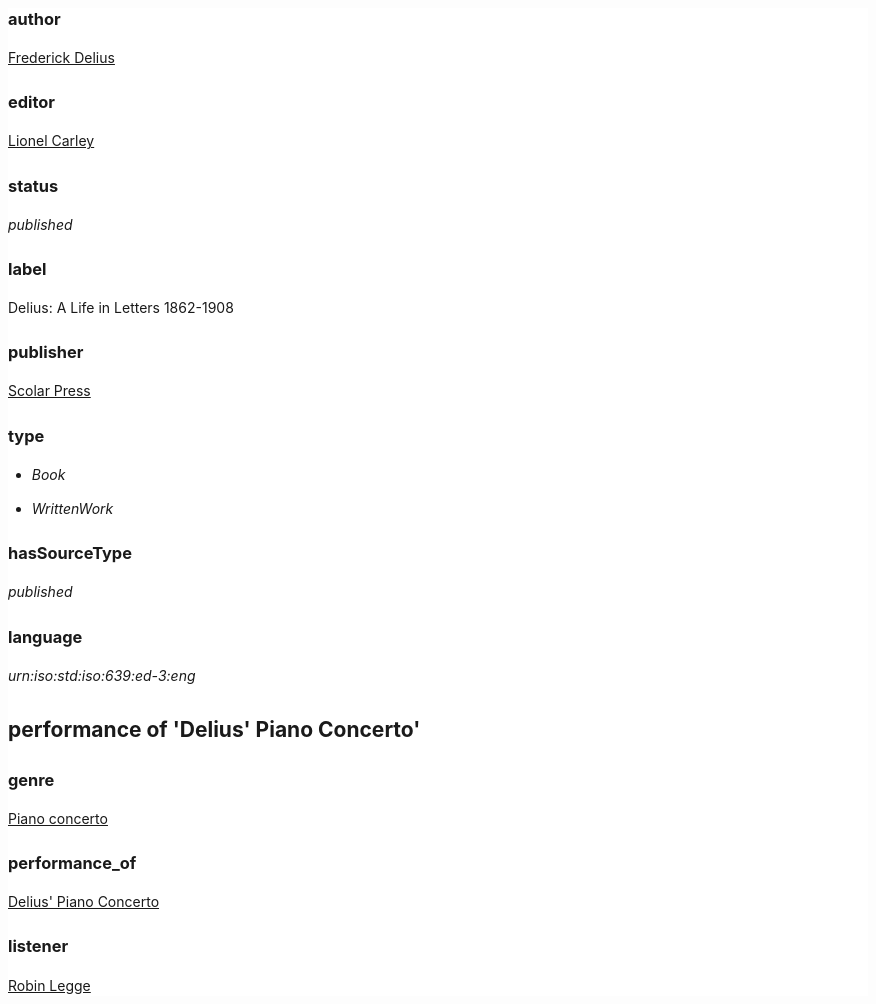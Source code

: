 ### author


[Frederick Delius](#Frederick-Delius)

### editor


[Lionel Carley](#Lionel-Carley)

### status


*published*

### label


Delius: A Life in Letters 1862-1908

### publisher


[Scolar Press](#Scolar-Press)

### type

 - *Book*

 - *WrittenWork*

### hasSourceType


*published*

### language


*urn:iso:std:iso:639:ed-3:eng*

## performance of 'Delius' Piano Concerto'

### genre


[Piano concerto](#Piano-concerto)

### performance_of


[Delius' Piano Concerto](#Delius'-Piano-Concerto)

### listener


[Robin Legge](#Robin-Legge)
